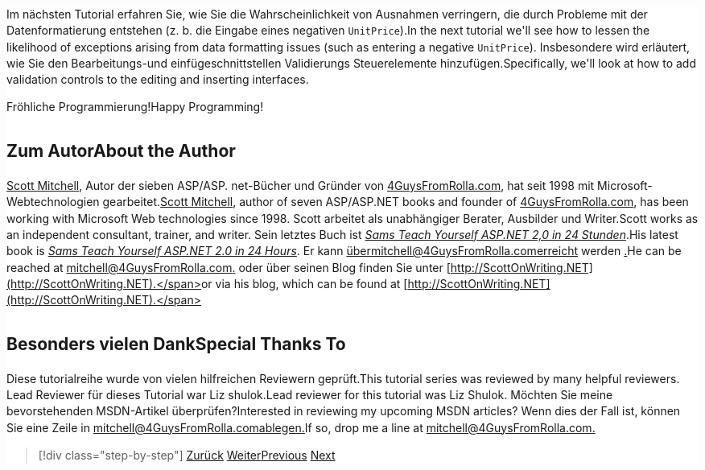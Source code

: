 <span data-ttu-id="828e0-246">Im nächsten Tutorial erfahren Sie, wie Sie die Wahrscheinlichkeit von Ausnahmen verringern, die durch Probleme mit der Datenformatierung entstehen (z. b. die Eingabe eines negativen `UnitPrice`).</span><span class="sxs-lookup"><span data-stu-id="828e0-246">In the next tutorial we'll see how to lessen the likelihood of exceptions arising from data formatting issues (such as entering a negative `UnitPrice`).</span></span> <span data-ttu-id="828e0-247">Insbesondere wird erläutert, wie Sie den Bearbeitungs-und einfügeschnittstellen Validierungs Steuerelemente hinzufügen.</span><span class="sxs-lookup"><span data-stu-id="828e0-247">Specifically, we'll look at how to add validation controls to the editing and inserting interfaces.</span></span>

<span data-ttu-id="828e0-248">Fröhliche Programmierung!</span><span class="sxs-lookup"><span data-stu-id="828e0-248">Happy Programming!</span></span>

## <a name="about-the-author"></a><span data-ttu-id="828e0-249">Zum Autor</span><span class="sxs-lookup"><span data-stu-id="828e0-249">About the Author</span></span>

<span data-ttu-id="828e0-250">[Scott Mitchell](http://www.4guysfromrolla.com/ScottMitchell.shtml), Autor der sieben ASP/ASP. net-Bücher und Gründer von [4GuysFromRolla.com](http://www.4guysfromrolla.com), hat seit 1998 mit Microsoft-Webtechnologien gearbeitet.</span><span class="sxs-lookup"><span data-stu-id="828e0-250">[Scott Mitchell](http://www.4guysfromrolla.com/ScottMitchell.shtml), author of seven ASP/ASP.NET books and founder of [4GuysFromRolla.com](http://www.4guysfromrolla.com), has been working with Microsoft Web technologies since 1998.</span></span> <span data-ttu-id="828e0-251">Scott arbeitet als unabhängiger Berater, Ausbilder und Writer.</span><span class="sxs-lookup"><span data-stu-id="828e0-251">Scott works as an independent consultant, trainer, and writer.</span></span> <span data-ttu-id="828e0-252">Sein letztes Buch ist [*Sams Teach Yourself ASP.NET 2,0 in 24 Stunden*](https://www.amazon.com/exec/obidos/ASIN/0672327384/4guysfromrollaco).</span><span class="sxs-lookup"><span data-stu-id="828e0-252">His latest book is [*Sams Teach Yourself ASP.NET 2.0 in 24 Hours*](https://www.amazon.com/exec/obidos/ASIN/0672327384/4guysfromrollaco).</span></span> <span data-ttu-id="828e0-253">Er kann übermitchell@4GuysFromRolla.comerreicht werden [.](mailto:mitchell@4GuysFromRolla.com)</span><span class="sxs-lookup"><span data-stu-id="828e0-253">He can be reached at [mitchell@4GuysFromRolla.com.](mailto:mitchell@4GuysFromRolla.com)</span></span> <span data-ttu-id="828e0-254">oder über seinen Blog finden Sie unter [http://ScottOnWriting.NET](http://ScottOnWriting.NET).</span><span class="sxs-lookup"><span data-stu-id="828e0-254">or via his blog, which can be found at [http://ScottOnWriting.NET](http://ScottOnWriting.NET).</span></span>

## <a name="special-thanks-to"></a><span data-ttu-id="828e0-255">Besonders vielen Dank</span><span class="sxs-lookup"><span data-stu-id="828e0-255">Special Thanks To</span></span>

<span data-ttu-id="828e0-256">Diese tutorialreihe wurde von vielen hilfreichen Reviewern geprüft.</span><span class="sxs-lookup"><span data-stu-id="828e0-256">This tutorial series was reviewed by many helpful reviewers.</span></span> <span data-ttu-id="828e0-257">Lead Reviewer für dieses Tutorial war Liz shulok.</span><span class="sxs-lookup"><span data-stu-id="828e0-257">Lead reviewer for this tutorial was Liz Shulok.</span></span> <span data-ttu-id="828e0-258">Möchten Sie meine bevorstehenden MSDN-Artikel überprüfen?</span><span class="sxs-lookup"><span data-stu-id="828e0-258">Interested in reviewing my upcoming MSDN articles?</span></span> <span data-ttu-id="828e0-259">Wenn dies der Fall ist, können Sie eine Zeile in [mitchell@4GuysFromRolla.comablegen.](mailto:mitchell@4GuysFromRolla.com)</span><span class="sxs-lookup"><span data-stu-id="828e0-259">If so, drop me a line at [mitchell@4GuysFromRolla.com.](mailto:mitchell@4GuysFromRolla.com)</span></span>

> [!div class="step-by-step"]
> <span data-ttu-id="828e0-260">[Zurück](examining-the-events-associated-with-inserting-updating-and-deleting-vb.md)
> [Weiter](adding-validation-controls-to-the-editing-and-inserting-interfaces-vb.md)</span><span class="sxs-lookup"><span data-stu-id="828e0-260">[Previous](examining-the-events-associated-with-inserting-updating-and-deleting-vb.md)
[Next](adding-validation-controls-to-the-editing-and-inserting-interfaces-vb.md)</span></span>
